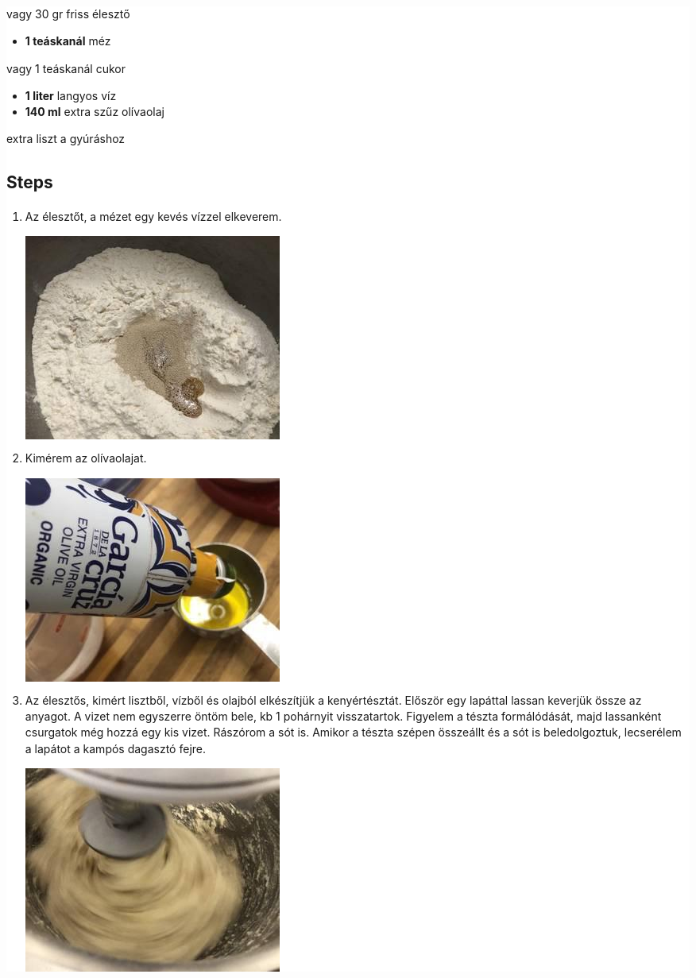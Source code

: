 vagy 30 gr friss élesztő
* **1 teáskanál** méz

vagy 1 teáskanál cukor
* **1 liter** langyos víz
* **140 ml** extra szűz olívaolaj

extra liszt a gyúráshoz

## Steps

1. Az élesztőt, a mézet egy kevés vízzel elkeverem.
 
    <p><img width="320" height="256" align="left" src="/img/full/575451d1cfdc459688085676168d18685171d271.jpg"/></p><div style="clear: both"/>

2. Kimérem az olívaolajat.
 
    <p><img width="320" height="256" align="left" src="/img/full/0cb729aa24e372684cadeb0b05537af071762655.jpg"/></p><div style="clear: both"/>

3. Az élesztős, kimért lisztből, vízből és olajból elkészítjük a kenyértésztát. Először egy lapáttal lassan keverjük össze az anyagot. A vizet nem egyszerre öntöm bele, kb 1 pohárnyit visszatartok. Figyelem a tészta formálódását, majd lassanként csurgatok még hozzá egy kis vizet. Rászórom a sót is. Amikor a tészta szépen összeállt és a sót is beledolgoztuk, lecserélem a lapátot a kampós dagasztó fejre.
 
    <p><img width="320" height="256" align="left" src="/img/full/71b5396783076f62eb1a3c08e6d1db7a0435f0d4.jpg"/></p><div style="clear: both"/>
